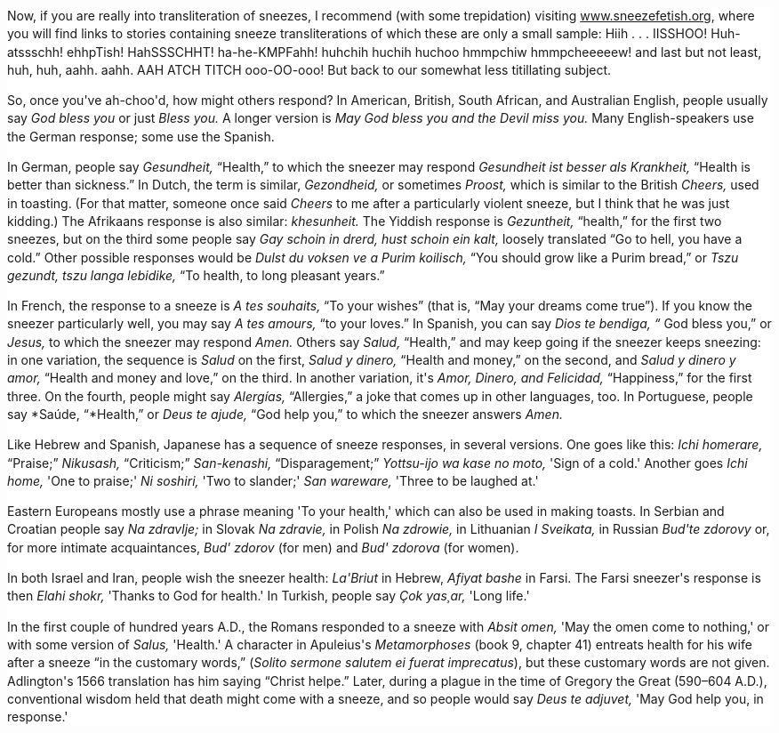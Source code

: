 Now, if you are really into transliteration of sneezes, I recommend (with some trepidation) visiting www.sneezefetish.org, where you will find links to stories containing sneeze transliterations of which these are only a small sample: Hiih . . . IISSHOO! Huh-atssschh! ehhpTish! HahSSSCHHT! ha-he-KMPFahh! huhchih huchih huchoo hmmpchiw hmmpcheeeeew! and last but not least, huh, huh, aahh. aahh. AAH ATCH TITCH ooo-OO-ooo! But back to our somewhat less titillating subject.

So, once you've ah-choo'd, how might others respond? In American, British, South African, and Australian English, people usually say *God bless you* or just *Bless you.* A longer version is *May God bless you and the Devil miss you.* Many English-speakers use the German response; some use the Spanish.

In German, people say *Gesundheit,* &ldquo;Health,&rdquo; to which the sneezer may respond *Gesundheit ist besser als Krankheit,* &ldquo;Health is better than sickness.&rdquo; In Dutch, the term is similar, *Gezondheid,* or sometimes *Proost,* which is similar to the British *Cheers,* used in toasting. (For that matter, someone once said *Cheers* to me after a particularly violent sneeze, but I think that he was just kidding.) The Afrikaans response is also similar: *khesunheit.* The Yiddish response is *Gezuntheit,* &ldquo;health,&rdquo; for the first two sneezes, but on the third some people say *Gay schoin in drerd, hust schoin ein kalt,* loosely translated &ldquo;Go to hell, you have a cold.&rdquo; Other possible responses would be *Dulst du voksen ve a Purim koilisch,* &ldquo;You should grow like a Purim bread,&rdquo; or *Tszu gezundt, tszu langa lebidike,* &ldquo;To health, to long pleasant years.&rdquo;

In French, the response to a sneeze is *A tes souhaits,* &ldquo;To your wishes&rdquo; (that is, &ldquo;May your dreams come true&rdquo;). If you know the sneezer particularly well, you may say *A tes amours,* &ldquo;to your loves.&rdquo; In Spanish, you can say *Dios te bendiga, &ldquo;* God bless you,&rdquo; or *Jesus,* to which the sneezer may respond *Amen.* Others say *Salud,* &ldquo;Health,&rdquo; and may keep going if the sneezer keeps sneezing: in one variation, the sequence is *Salud* on the first, *Salud y dinero,* &ldquo;Health and money,&rdquo; on the second, and *Salud y dinero y amor,* &ldquo;Health and money and love,&rdquo; on the third. In another variation, it's *Amor, Dinero, and Felicidad,* &ldquo;Happiness,&rdquo; for the first three. On the fourth, people might say *Alergías,* &ldquo;Allergies,&rdquo; a joke that comes up in other languages, too. In Portuguese, people say *Saúde, &ldquo;*Health,&rdquo; or *Deus te ajude,* &ldquo;God help you,&rdquo; to which the sneezer answers *Amen.*

Like Hebrew and Spanish, Japanese has a sequence of sneeze responses, in several versions. One goes like this: *Ichi homerare,* &ldquo;Praise;&rdquo; *Nikusash,* &ldquo;Criticism;&rdquo; *San-kenashi,* &ldquo;Disparagement;&rdquo; *Yottsu-ijo wa kase no moto,* 'Sign of a cold.' Another goes *Ichi home,* 'One to praise;' *Ni soshiri,* 'Two to slander;' *San wareware,* 'Three to be laughed at.'

Eastern Europeans mostly use a phrase meaning 'To your health,' which can also be used in making toasts. In Serbian and Croatian people say *Na zdravlje;* in Slovak *Na zdravie,* in Polish *Na zdrowie,* in Lithuanian *I Sveikata,* in Russian *Bud'te zdorovy* or, for more intimate acquaintances, *Bud' zdorov* (for men) and *Bud' zdorova* (for women).

In both Israel and Iran, people wish the sneezer health: *La'Briut* in Hebrew, *Afiyat bashe* in Farsi. The Farsi sneezer's response is then *Elahi shokr,* 'Thanks to God for health.' In Turkish, people say *Çok yas¸ar,* 'Long life.'

In the first couple of hundred years A.D., the Romans responded to a sneeze with *Absit omen,* 'May the omen come to nothing,' or with some version of *Salus,* 'Health.' A character in Apuleius's *Metamorphoses* (book 9, chapter 41) entreats health for his wife after a sneeze &ldquo;in the customary words,&rdquo; (*Solito sermone salutem ei fuerat imprecatus*), but these customary words are not given. Adlington's 1566 translation has him saying &ldquo;Christ helpe.&rdquo; Later, during a plague in the time of Gregory the Great (590–604 A.D.), conventional wisdom held that death might come with a sneeze, and so people would say *Deus te adjuvet,* 'May God help you, in response.'
